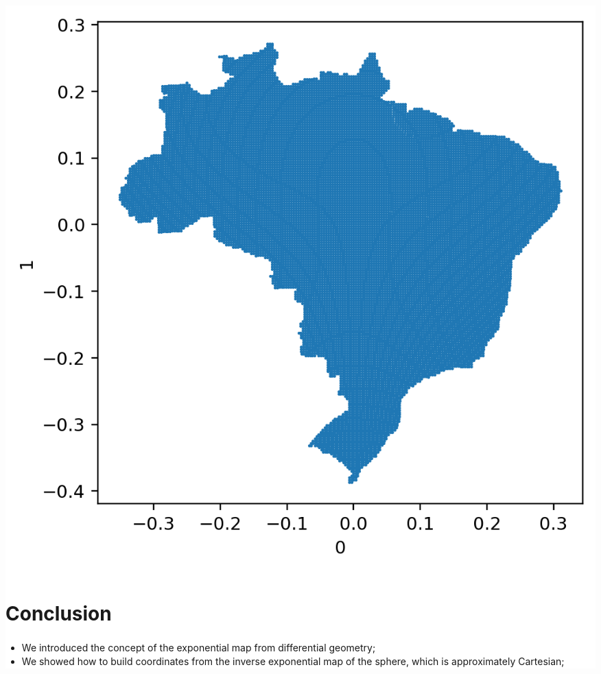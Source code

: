
    
![png](https://raw.githubusercontent.com/takeshimg92/takeshimg92.github.io/main/assets/img/riemann/output_110_0.png)
    


# Conclusion

* We introduced the concept of the exponential map from differential geometry;
* We showed how to build coordinates from the inverse exponential map of the sphere, which is approximately Cartesian;
